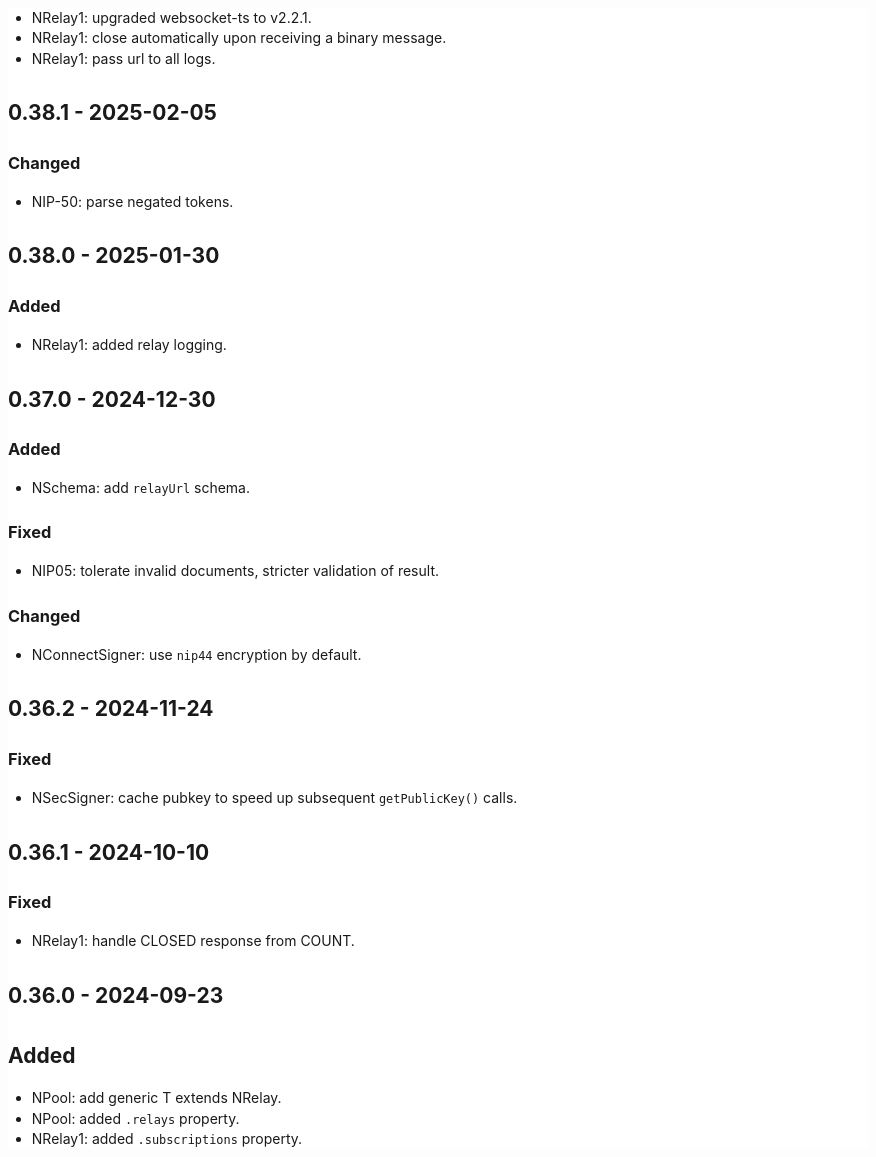 - NRelay1: upgraded websocket-ts to v2.2.1.
- NRelay1: close automatically upon receiving a binary message.
- NRelay1: pass url to all logs.

## 0.38.1 - 2025-02-05

### Changed

- NIP-50: parse negated tokens.

## 0.38.0 - 2025-01-30

### Added

- NRelay1: added relay logging.

## 0.37.0 - 2024-12-30

### Added

- NSchema: add `relayUrl` schema.

### Fixed

- NIP05: tolerate invalid documents, stricter validation of result.

### Changed

- NConnectSigner: use `nip44` encryption by default.

## 0.36.2 - 2024-11-24

### Fixed

- NSecSigner: cache pubkey to speed up subsequent `getPublicKey()` calls.

## 0.36.1 - 2024-10-10

### Fixed

- NRelay1: handle CLOSED response from COUNT.

## 0.36.0 - 2024-09-23

## Added

- NPool: add generic T extends NRelay.
- NPool: added `.relays` property.
- NRelay1: added `.subscriptions` property.
